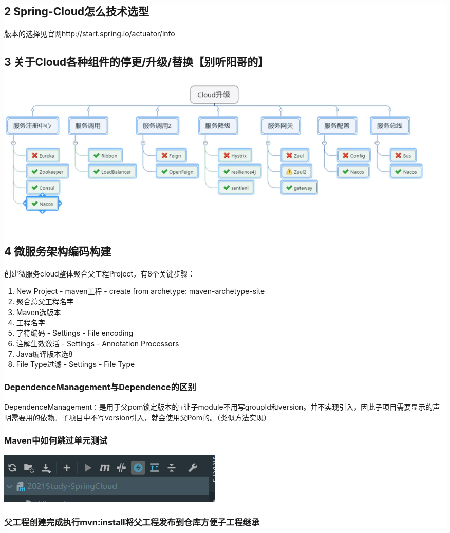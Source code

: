 ## 2 Spring-Cloud怎么技术选型

版本的选择见官网http://start.spring.io/actuator/info

## 3 关于Cloud各种组件的停更/升级/替换【别听阳哥的】

![1621752824930](.\images\1621752824930.png)

## 4 微服务架构编码构建

创建微服务cloud整体聚合父工程Project，有8个关键步骤：

1. New Project - maven工程 - create from archetype: maven-archetype-site
2. 聚合总父工程名字
3. Maven选版本
4. 工程名字
5. 字符编码 - Settings - File encoding
6. 注解生效激活 - Settings - Annotation Processors
7. Java编译版本选8
8. File Type过滤 - Settings - File Type

### DependenceManagement与Dependence的区别

DependenceManagement：是用于父pom锁定版本的+让子module不用写groupId和version。并不实现引入，因此子项目需要显示的声明需要用的依赖。子项目中不写version引入，就会使用父Pom的。（类似方法实现）

### Maven中如何跳过单元测试

![1621754643638](.\images\1621754643638.png)

### 父工程创建完成执行mvn:install将父工程发布到仓库方便子工程继承
